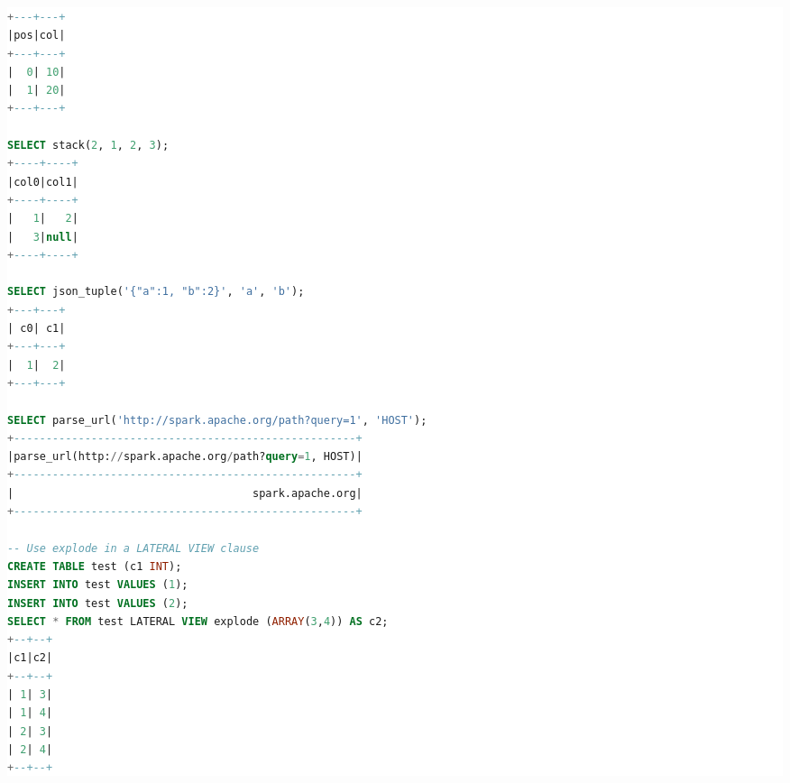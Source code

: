 ```sql
+---+---+
|pos|col|
+---+---+
|  0| 10|
|  1| 20|
+---+---+

SELECT stack(2, 1, 2, 3);
+----+----+
|col0|col1|
+----+----+
|   1|   2|
|   3|null|
+----+----+

SELECT json_tuple('{"a":1, "b":2}', 'a', 'b');
+---+---+
| c0| c1|
+---+---+
|  1|  2|
+---+---+

SELECT parse_url('http://spark.apache.org/path?query=1', 'HOST');
+-----------------------------------------------------+
|parse_url(http://spark.apache.org/path?query=1, HOST)|
+-----------------------------------------------------+
|                                     spark.apache.org|
+-----------------------------------------------------+

-- Use explode in a LATERAL VIEW clause
CREATE TABLE test (c1 INT);
INSERT INTO test VALUES (1);
INSERT INTO test VALUES (2);
SELECT * FROM test LATERAL VIEW explode (ARRAY(3,4)) AS c2;
+--+--+
|c1|c2|
+--+--+
| 1| 3|
| 1| 4|
| 2| 3|
| 2| 4|
+--+--+
```